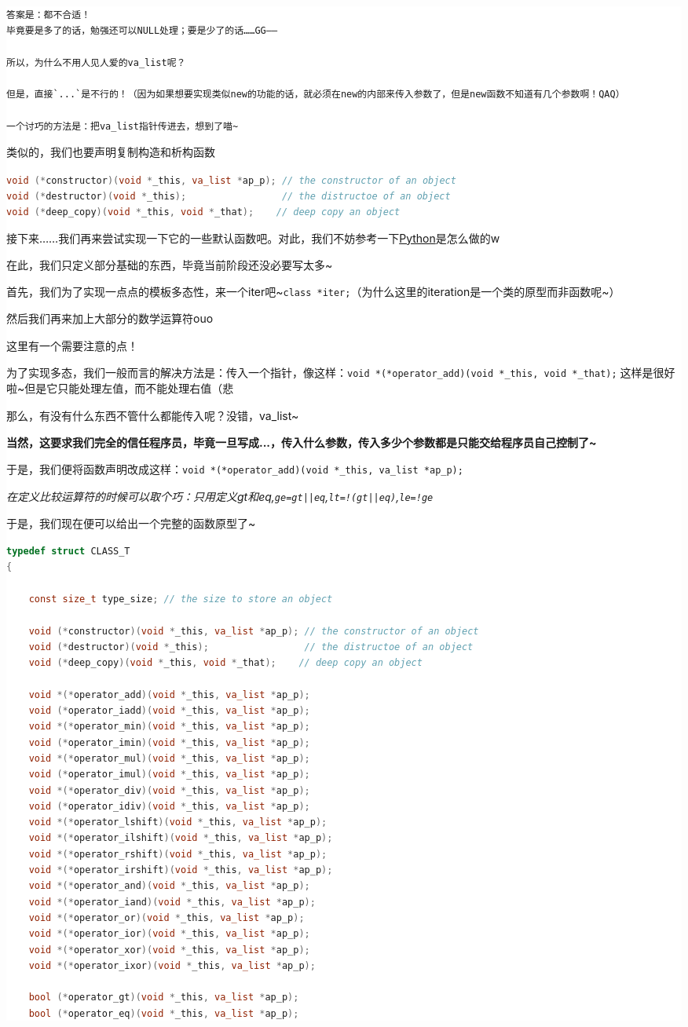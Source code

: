     答案是：都不合适！
    毕竟要是多了的话，勉强还可以NULL处理；要是少了的话……GG——

    所以，为什么不用人见人爱的va_list呢？

    但是，直接`...`是不行的！（因为如果想要实现类似new的功能的话，就必须在new的内部来传入参数了，但是new函数不知道有几个参数啊！QAQ）

    一个讨巧的方法是：把va_list指针传进去，想到了喵~

类似的，我们也要声明复制构造和析构函数
```C
void (*constructor)(void *_this, va_list *ap_p); // the constructor of an object
void (*destructor)(void *_this);                 // the distructoe of an object
void (*deep_copy)(void *_this, void *_that);    // deep copy an object
```

接下来……我们再来尝试实现一下它的一些默认函数吧。对此，我们不妨参考一下[Python](https://docs.python.org/zh-cn/3/reference/datamodel.html)是怎么做的w

在此，我们只定义部分基础的东西，毕竟当前阶段还没必要写太多~

首先，我们为了实现一点点的模板多态性，来一个iter吧~`class *iter;`（为什么这里的iteration是一个类的原型而非函数呢~）

然后我们再来加上大部分的数学运算符ouo

这里有一个需要注意的点！

为了实现多态，我们一般而言的解决方法是：传入一个指针，像这样：`void *(*operator_add)(void *_this, void *_that);` 这样是很好啦~但是它只能处理左值，而不能处理右值（悲

那么，有没有什么东西不管什么都能传入呢？没错，va_list~

**当然，这要求我们完全的信任程序员，毕竟一旦写成...，传入什么参数，传入多少个参数都是只能交给程序员自己控制了~**

于是，我们便将函数声明改成这样：`void *(*operator_add)(void *_this, va_list *ap_p);`

*在定义比较运算符的时候可以取个巧：只用定义gt和eq,`ge=gt||eq`,`lt=!(gt||eq)`,`le=!ge`*

于是，我们现在便可以给出一个完整的函数原型了~
```C
typedef struct CLASS_T
{

    const size_t type_size; // the size to store an object

    void (*constructor)(void *_this, va_list *ap_p); // the constructor of an object
    void (*destructor)(void *_this);                 // the distructoe of an object
    void (*deep_copy)(void *_this, void *_that);    // deep copy an object

    void *(*operator_add)(void *_this, va_list *ap_p);
    void (*operator_iadd)(void *_this, va_list *ap_p);
    void *(*operator_min)(void *_this, va_list *ap_p);
    void (*operator_imin)(void *_this, va_list *ap_p);
    void *(*operator_mul)(void *_this, va_list *ap_p);
    void (*operator_imul)(void *_this, va_list *ap_p);
    void *(*operator_div)(void *_this, va_list *ap_p);
    void (*operator_idiv)(void *_this, va_list *ap_p);
    void *(*operator_lshift)(void *_this, va_list *ap_p);
    void *(*operator_ilshift)(void *_this, va_list *ap_p);
    void *(*operator_rshift)(void *_this, va_list *ap_p);
    void *(*operator_irshift)(void *_this, va_list *ap_p);
    void *(*operator_and)(void *_this, va_list *ap_p);
    void *(*operator_iand)(void *_this, va_list *ap_p);
    void *(*operator_or)(void *_this, va_list *ap_p);
    void *(*operator_ior)(void *_this, va_list *ap_p);
    void *(*operator_xor)(void *_this, va_list *ap_p);
    void *(*operator_ixor)(void *_this, va_list *ap_p);

    bool (*operator_gt)(void *_this, va_list *ap_p);
    bool (*operator_eq)(void *_this, va_list *ap_p);

```